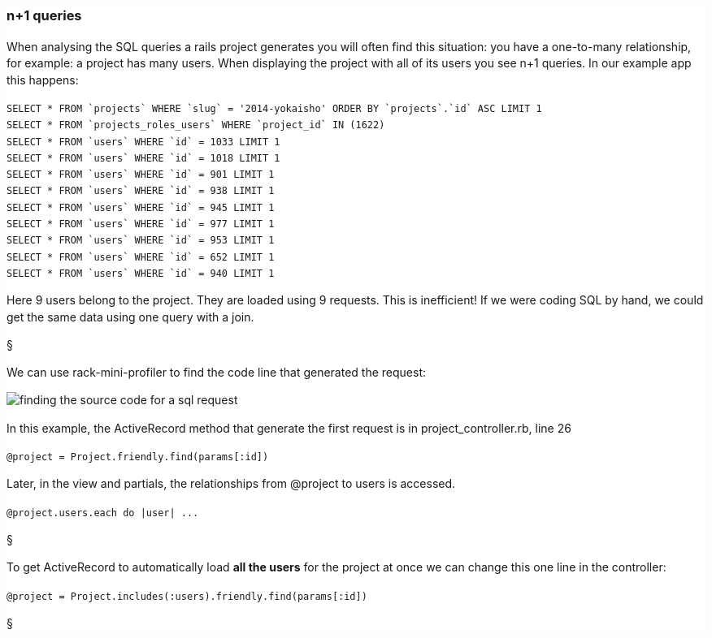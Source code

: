 ### n+1 queries

When analysing the SQL queries a rails project generates
you will often find this situation: you have a one-to-many relationship,
for example: a project has many users. When displaying
the project with all of its users you see n+1 queries.
In our example app this happens:

```
SELECT * FROM `projects` WHERE `slug` = '2014-yokaisho' ORDER BY `projects`.`id` ASC LIMIT 1
SELECT * FROM `projects_roles_users` WHERE `project_id` IN (1622)
SELECT * FROM `users` WHERE `id` = 1033 LIMIT 1
SELECT * FROM `users` WHERE `id` = 1018 LIMIT 1
SELECT * FROM `users` WHERE `id` = 901 LIMIT 1
SELECT * FROM `users` WHERE `id` = 938 LIMIT 1
SELECT * FROM `users` WHERE `id` = 945 LIMIT 1
SELECT * FROM `users` WHERE `id` = 977 LIMIT 1
SELECT * FROM `users` WHERE `id` = 953 LIMIT 1
SELECT * FROM `users` WHERE `id` = 652 LIMIT 1
SELECT * FROM `users` WHERE `id` = 940 LIMIT 1
```

Here 9 users belong to the project. They are loaded using 9 requests.
This is inefficient! If we were coding SQL by hand,
we could get the same data using one query with a join.

§

We can use rack-mini-profiler to find the code line that generated
the request:

![finding the source code for a sql request](images/sql-project.png)

In this example, the ActiveRecord method that generate
the first request is in project_controller.rb, line 26

```
@project = Project.friendly.find(params[:id])
```

Later, in the view and partials, the relationships from
@project to users is accessed.

```
@project.users.each do |user| ...
```

§

To get ActiveRecord to automatically load **all the users** for the project at once
we can change this one line in the controller:

```
@project = Project.includes(:users).friendly.find(params[:id])
```

§
